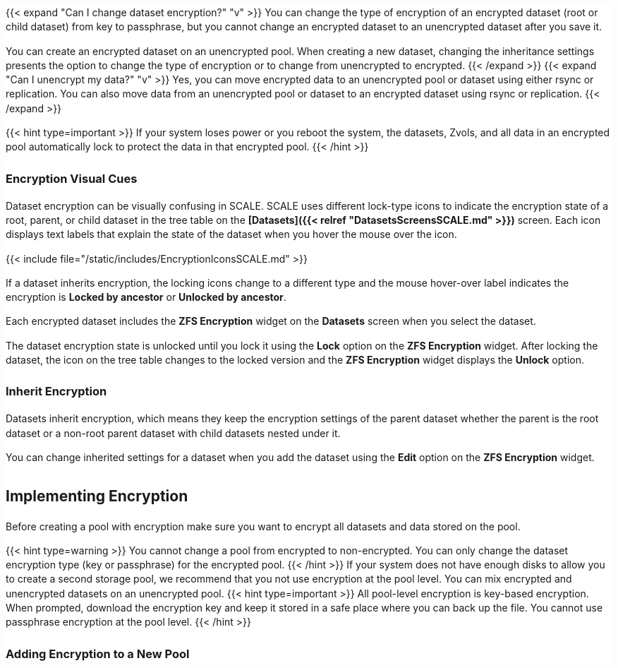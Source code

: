 {{< expand "Can I change dataset encryption?" "v" >}}
You can change the type of encryption of an encrypted dataset (root or child dataset) from key to passphrase, but you cannot change an encrypted dataset to an unencrypted dataset after you save it.

You can create an encrypted dataset on an unencrypted pool. 
When creating a new dataset, changing the inheritance settings presents the option to change the type of encryption or to change from unencrypted to encrypted.
{{< /expand >}}
{{< expand "Can I unencrypt my data?" "v" >}}
Yes, you can move encrypted data to an unencrypted pool or dataset using either rsync or replication. 
You can also move data from an unencrypted pool or dataset to an encrypted dataset using rsync or replication.
{{< /expand >}}

{{< hint type=important >}}
If your system loses power or you reboot the system, the datasets, Zvols, and all data in an encrypted pool automatically lock to protect the data in that encrypted pool. 
{{< /hint >}}

### Encryption Visual Cues

Dataset encryption can be visually confusing in SCALE. 
SCALE uses different lock-type icons to indicate the encryption state of a root, parent, or child dataset in the tree table on the **[Datasets]({{< relref "DatasetsScreensSCALE.md" >}})** screen.
Each icon displays text labels that explain the state of the dataset when you hover the mouse over the icon.

{{< include file="/static/includes/EncryptionIconsSCALE.md" >}}

If a dataset inherits encryption, the locking icons change to a different type and the mouse hover-over label indicates the encryption is **Locked by ancestor** or **Unlocked by ancestor**. 

Each encrypted dataset includes the **ZFS Encryption** widget on the **Datasets** screen when you select the dataset.

The dataset encryption state is unlocked until you lock it using the **Lock** option on the **ZFS Encryption** widget. After locking the dataset, the icon on the tree table changes to the locked version and the **ZFS Encryption** widget displays the **Unlock** option.

### Inherit Encryption

Datasets inherit encryption, which means they keep the encryption settings of the parent dataset whether the parent is the root dataset or a non-root parent dataset with child datasets nested under it.

You can change inherited settings for a dataset when you add the dataset using the **Edit** option on the **ZFS Encryption** widget.

## Implementing Encryption
Before creating a pool with encryption make sure you want to encrypt all datasets and data stored on the pool. 

{{< hint type=warning >}} 
You cannot change a pool from encrypted to non-encrypted. You can only change the dataset encryption type (key or passphrase) for the encrypted pool.
{{< /hint >}}
If your system does not have enough disks to allow you to create a second storage pool, we recommend that you not use encryption at the pool level. 
You can mix encrypted and unencrypted datasets on an unencrypted pool.
{{< hint type=important >}}
All pool-level encryption is key-based encryption. When prompted, download the encryption key and keep it stored in a safe place where you can back up the file.
You cannot use passphrase encryption at the pool level.
{{< /hint >}}
### Adding Encryption to a New Pool